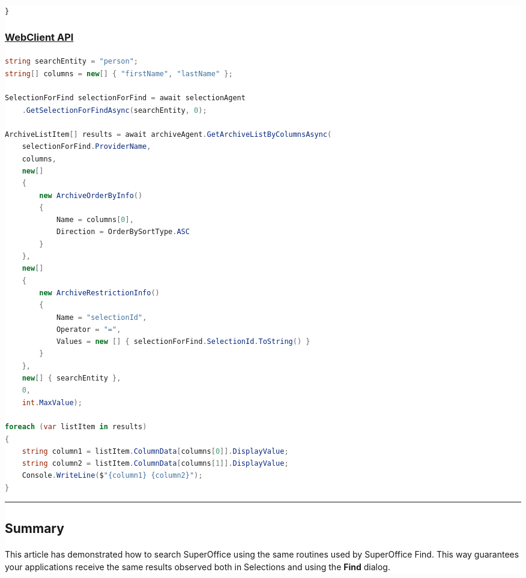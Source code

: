 ```http
}
```

### [WebClient API](#tab/perform-search-3)

```csharp
string searchEntity = "person";
string[] columns = new[] { "firstName", "lastName" };

SelectionForFind selectionForFind = await selectionAgent
    .GetSelectionForFindAsync(searchEntity, 0);

ArchiveListItem[] results = await archiveAgent.GetArchiveListByColumnsAsync(
    selectionForFind.ProviderName,
    columns,
    new[]
    {
        new ArchiveOrderByInfo() 
        {
            Name = columns[0], 
            Direction = OrderBySortType.ASC 
        }
    },
    new[]
    {
        new ArchiveRestrictionInfo()
        {
            Name = "selectionId",
            Operator = "=",
            Values = new [] { selectionForFind.SelectionId.ToString() }
        }
    },
    new[] { searchEntity },
    0,
    int.MaxValue);

foreach (var listItem in results)
{
    string column1 = listItem.ColumnData[columns[0]].DisplayValue;
    string column2 = listItem.ColumnData[columns[1]].DisplayValue;
    Console.WriteLine($"{column1} {column2}");
}
```

___

## Summary

This article has demonstrated how to search SuperOffice using the same routines used by SuperOffice Find. This way guarantees your applications receive the same results observed both in Selections and using the **Find** dialog.


[2]: ../../../api-reference/netserver/services/SuperOffice.CRM.Services.MDOListItem.yml
[3]: ../../../api-reference/netserver/services/SuperOffice.CRM.Services.SelectionForFind.yml
[4]: ../../../api-reference/netserver/core/SuperOffice.CRM.ArchiveLists.ArchiveColumnInfo.yml
[5]: ../../archive-providers/reference/contactpersondynamicselectionv2.md
[6]: ../../archive-providers/reference/appointmentdynamicselectionv2.md
[8]: ../../archive-providers/reference/documentdynamicselectionv2.md
[9]: ../../archive-providers/reference/projectdynamicselectionv2.md
[10]: ../../archive-providers/reference/quotelinedynamicselectionv2.md
[11]: ../../archive-providers/reference/saledynamicselectionv2.md
[12]: ../../archive-providers/reference/selectiondynamicselectionv2.md
[13]: ../../archive-providers/reference/ticketdynamicselectionv2.md
[img1]: media/selection-find-panel.png
[img2]: media/selection-criteria-group-conceptual.png
[img3]: media/selection-criteria-groups-conceptual.png
[img4]: media/selection-criteria-groups-actual.png